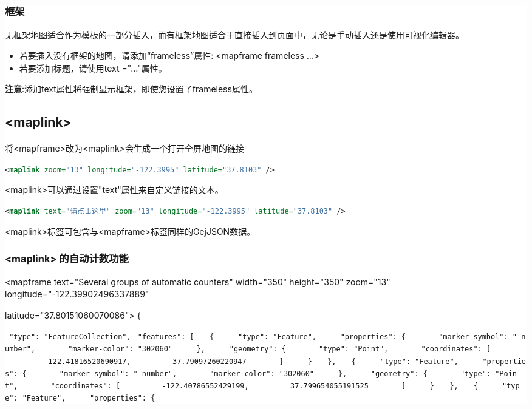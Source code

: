 ### 框架

无框架地图适合作为[模板的一部分插入](https://zh.wikipedia.org/wiki/wp:模板 "wikilink")，而有框架地图适合于直接插入到页面中，无论是手动插入还是使用可视化编辑器。

  - 若要插入没有框架的地图，请添加“frameless”属性: \<mapframe frameless ...\>
  - 若要添加标题，请使用text ="…"属性。

**注意**:添加text属性将强制显示框架，即使您设置了frameless属性。

## \<maplink\>

将\<mapframe\>改为\<maplink\>会生成一个打开全屏地图的链接<maplink zoom="13" longitude="-122.3995" latitude="37.8103" />

``` xml
<maplink zoom="13" longitude="-122.3995" latitude="37.8103" />
```

\<maplink\>可以通过设置"text"属性来自定义链接的文本。 <maplink text="请点击这里" zoom="13" longitude="-122.3995" latitude="37.8103" />

``` xml
<maplink text="请点击这里" zoom="13" longitude="-122.3995" latitude="37.8103" />
```

\<maplink\>标签可包含与\<mapframe\>标签同样的GejJSON数据。

### \<maplink\> 的自动计数功能

<mapframe text="Several groups of automatic counters" width="350" height="350" zoom="13" longitude="-122.39902496337889"

latitude="37.80151060070086"> {

` "type": "FeatureCollection",`
` "features": [`
`   {`
`     "type": "Feature",`
`     "properties": {`
`       "marker-symbol": "-number",`
`       "marker-color": "302060"`
`     },`
`     "geometry": {`
`       "type": "Point",`
`       "coordinates": [`
`         -122.41816520690917,`
`         37.79097260220947`
`       ]`
`     }`
`   },`
`   {`
`     "type": "Feature",`
`     "properties": {`
`       "marker-symbol": "-number",`
`       "marker-color": "302060"`
`     },`
`     "geometry": {`
`       "type": "Point",`
`       "coordinates": [`
`         -122.40786552429199,`
`         37.799654055191525`
`       ]`
`     }`
`   },`
`   {`
`     "type": "Feature",`
`     "properties": {`